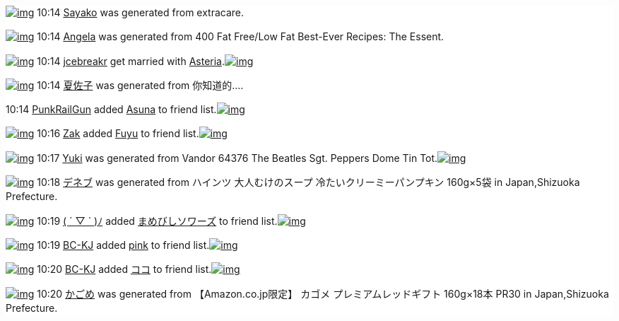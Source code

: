 [![img](http://www.deviantsart.com/6vp3v3.png)](http://www.barcodekanojo.com/kanojo/3060733/Sayako) 10:14 [Sayako](http://www.barcodekanojo.com/kanojo/3060733/Sayako) was generated from extracare.

[![img](http://www.deviantsart.com/md5crb.png)](http://www.barcodekanojo.com/kanojo/3060734/Angela) 10:14 [Angela](http://www.barcodekanojo.com/kanojo/3060734/Angela) was generated from 400 Fat Free/Low Fat Best-Ever Recipes: The Essent.

[![img](http://www.deviantsart.com/3f2g0mc.jpeg)](http://www.barcodekanojo.com/user/439393/jcebreakr) 10:14 [jcebreakr](http://www.barcodekanojo.com/user/439393/jcebreakr) get married with [Asteria](http://www.barcodekanojo.com/kanojo/2901518/Asteria).[![img](http://www.deviantsart.com/659b69.png)](http://www.barcodekanojo.com/kanojo/2901518/Asteria)

[![img](http://www.deviantsart.com/1v9651f.png)](http://www.barcodekanojo.com/kanojo/3060735/%E5%A4%8F%E4%BD%90%E5%AD%90) 10:14 [夏佐子](http://www.barcodekanojo.com/kanojo/3060735/%E5%A4%8F%E4%BD%90%E5%AD%90) was generated from 你知道的….

10:14 [PunkRailGun](http://www.barcodekanojo.com/user/477311/PunkRailGun) added [Asuna](http://www.barcodekanojo.com/kanojo/2217488/Asuna) to friend list.[![img](http://www.deviantsart.com/168mee9.png)](http://www.barcodekanojo.com/kanojo/2217488/Asuna)

[![img](http://www.deviantsart.com/2dtl6i2.jpeg)](http://www.barcodekanojo.com/user/280625/Zak) 10:16 [Zak](http://www.barcodekanojo.com/user/280625/Zak) added [Fuyu](http://www.barcodekanojo.com/kanojo/1395281/Fuyu) to friend list.[![img](http://www.deviantsart.com/m97gam.png)](http://www.barcodekanojo.com/kanojo/1395281/Fuyu)

[![img](http://www.deviantsart.com/e94st2.png)](http://www.barcodekanojo.com/kanojo/3060736/Yuki) 10:17 [Yuki](http://www.barcodekanojo.com/kanojo/3060736/Yuki) was generated from Vandor 64376 The Beatles Sgt. Peppers Dome Tin Tot.[![img](http://www.deviantsart.com/cs30b6.jpeg)](http://www.barcodekanojo.com/product_images/barcode/5786033/1405818998/50x50xVandor,P2064376,P20The,P20Beatles,P20Sgt.,P20Peppers,P20Dome,P20Tin,P20Tot.jpg,qw=88,ah=88.pagespeed.ic.5cIPlfWPhQ.jpg)

[![img](http://www.deviantsart.com/1i03894.png)](http://www.barcodekanojo.com/kanojo/3060737/%E3%83%87%E3%83%8D%E3%83%96) 10:18 [デネブ](http://www.barcodekanojo.com/kanojo/3060737/%E3%83%87%E3%83%8D%E3%83%96) was generated from ハインツ 大人むけのスープ 冷たいクリーミーパンプキン 160g×5袋 in Japan,Shizuoka Prefecture.

[![img](http://www.deviantsart.com/35v98tn.jpeg)](http://www.barcodekanojo.com/user/291638/%28%20%C2%B4%20%E2%96%BD%20%60%20%29%EF%BE%89) 10:19 [( ´ ▽ ` )ﾉ](http://www.barcodekanojo.com/user/291638/%28%20%C2%B4%20%E2%96%BD%20%60%20%29%EF%BE%89) added [まめびしソワーズ](http://www.barcodekanojo.com/kanojo/2926050/%E3%81%BE%E3%82%81%E3%81%B3%E3%81%97%E3%82%BD%E3%83%AF%E3%83%BC%E3%82%BA) to friend list.[![img](http://www.deviantsart.com/3l4nlka.png)](http://www.barcodekanojo.com/kanojo/2926050/%E3%81%BE%E3%82%81%E3%81%B3%E3%81%97%E3%82%BD%E3%83%AF%E3%83%BC%E3%82%BA)

[![img](http://www.deviantsart.com/a1ofj8.jpeg)](http://www.barcodekanojo.com/user/276669/BC-KJ) 10:19 [BC-KJ](http://www.barcodekanojo.com/user/276669/BC-KJ) added [pink](http://www.barcodekanojo.com/kanojo/3049738/pink) to friend list.[![img](http://www.deviantsart.com/3evve62.png)](http://www.barcodekanojo.com/kanojo/3049738/pink)

[![img](http://www.deviantsart.com/a1ofj8.jpeg)](http://www.barcodekanojo.com/user/276669/BC-KJ) 10:20 [BC-KJ](http://www.barcodekanojo.com/user/276669/BC-KJ) added [ココ](http://www.barcodekanojo.com/kanojo/3056357/%E3%82%B3%E3%82%B3) to friend list.[![img](http://www.deviantsart.com/p4ki7v.png)](http://www.barcodekanojo.com/kanojo/3056357/%E3%82%B3%E3%82%B3)

[![img](http://www.deviantsart.com/25obpb4.png)](http://www.barcodekanojo.com/kanojo/3060738/%E3%81%8B%E3%81%94%E3%82%81) 10:20 [かごめ](http://www.barcodekanojo.com/kanojo/3060738/%E3%81%8B%E3%81%94%E3%82%81) was generated from 【Amazon.co.jp限定】 カゴメ プレミアムレッドギフト 160g×18本 PR30 in Japan,Shizuoka Prefecture.
